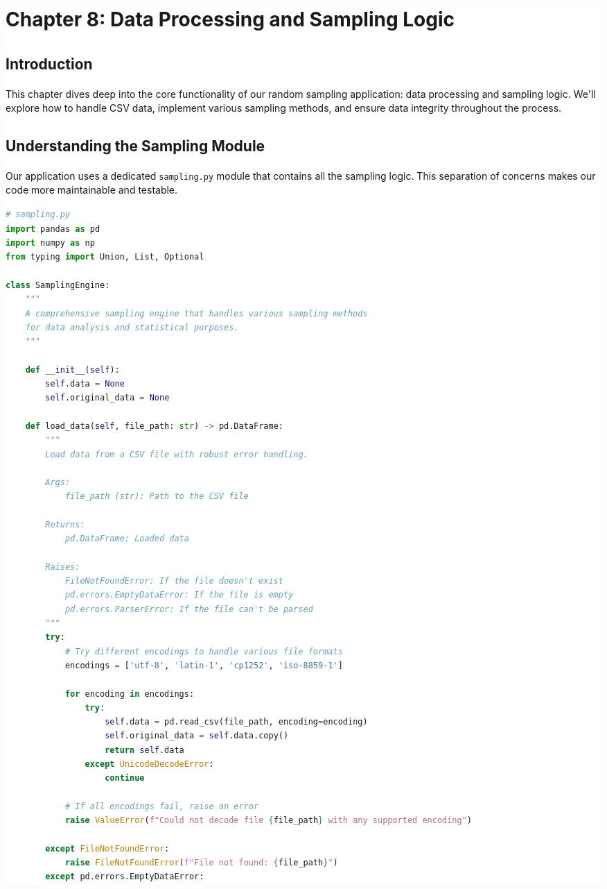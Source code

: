 # Chapter 8: Data Processing and Sampling Logic

## Introduction

This chapter dives deep into the core functionality of our random sampling application: data processing and sampling logic. We'll explore how to handle CSV data, implement various sampling methods, and ensure data integrity throughout the process.

## Understanding the Sampling Module

Our application uses a dedicated `sampling.py` module that contains all the sampling logic. This separation of concerns makes our code more maintainable and testable.

```python
# sampling.py
import pandas as pd
import numpy as np
from typing import Union, List, Optional

class SamplingEngine:
    """
    A comprehensive sampling engine that handles various sampling methods
    for data analysis and statistical purposes.
    """
    
    def __init__(self):
        self.data = None
        self.original_data = None
        
    def load_data(self, file_path: str) -> pd.DataFrame:
        """
        Load data from a CSV file with robust error handling.
        
        Args:
            file_path (str): Path to the CSV file
            
        Returns:
            pd.DataFrame: Loaded data
            
        Raises:
            FileNotFoundError: If the file doesn't exist
            pd.errors.EmptyDataError: If the file is empty
            pd.errors.ParserError: If the file can't be parsed
        """
        try:
            # Try different encodings to handle various file formats
            encodings = ['utf-8', 'latin-1', 'cp1252', 'iso-8859-1']
            
            for encoding in encodings:
                try:
                    self.data = pd.read_csv(file_path, encoding=encoding)
                    self.original_data = self.data.copy()
                    return self.data
                except UnicodeDecodeError:
                    continue
                    
            # If all encodings fail, raise an error
            raise ValueError(f"Could not decode file {file_path} with any supported encoding")
            
        except FileNotFoundError:
            raise FileNotFoundError(f"File not found: {file_path}")
        except pd.errors.EmptyDataError:
```